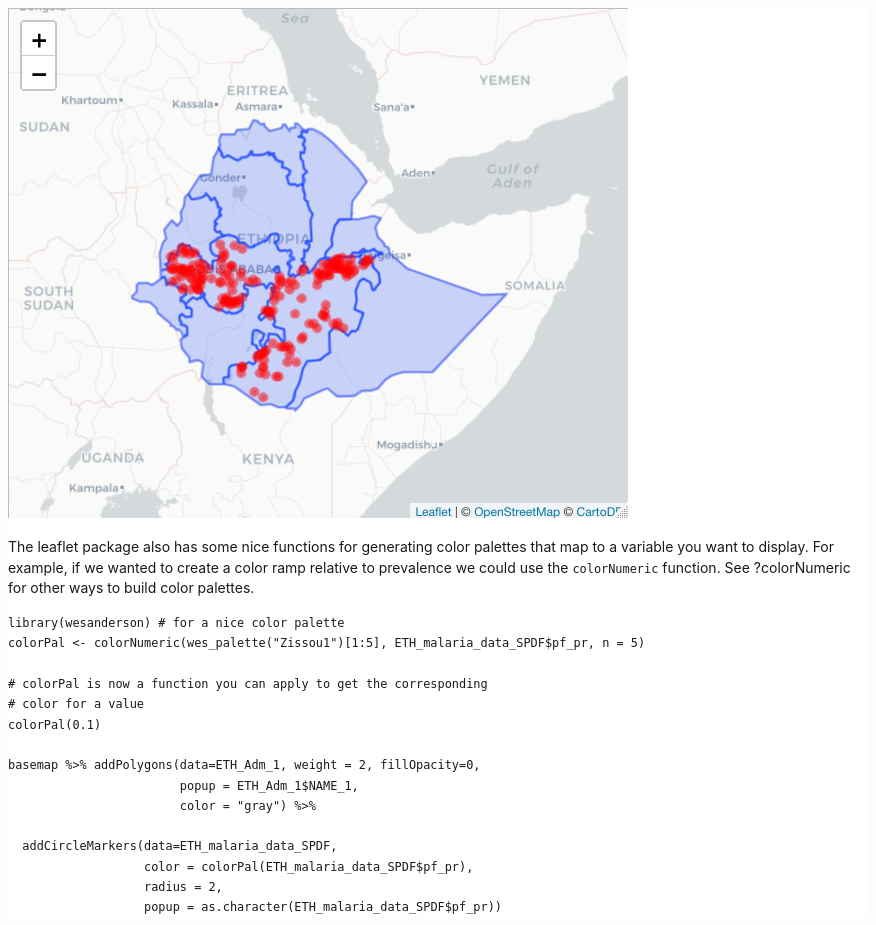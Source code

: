 ![](week1_files/figure-gfm/leaflet_admin1_points.png)

The leaflet package also has some nice functions for generating color
palettes that map to a variable you want to display. For example, if we
wanted to create a color ramp relative to prevalence we could use the
`colorNumeric` function. See ?colorNumeric for other ways to build
color palettes.

    library(wesanderson) # for a nice color palette
    colorPal <- colorNumeric(wes_palette("Zissou1")[1:5], ETH_malaria_data_SPDF$pf_pr, n = 5)
    
    # colorPal is now a function you can apply to get the corresponding
    # color for a value
    colorPal(0.1)
    
    basemap %>% addPolygons(data=ETH_Adm_1, weight = 2, fillOpacity=0,
                            popup = ETH_Adm_1$NAME_1,
                            color = "gray") %>%
      
      addCircleMarkers(data=ETH_malaria_data_SPDF,
                       color = colorPal(ETH_malaria_data_SPDF$pf_pr), 
                       radius = 2,
                       popup = as.character(ETH_malaria_data_SPDF$pf_pr))

